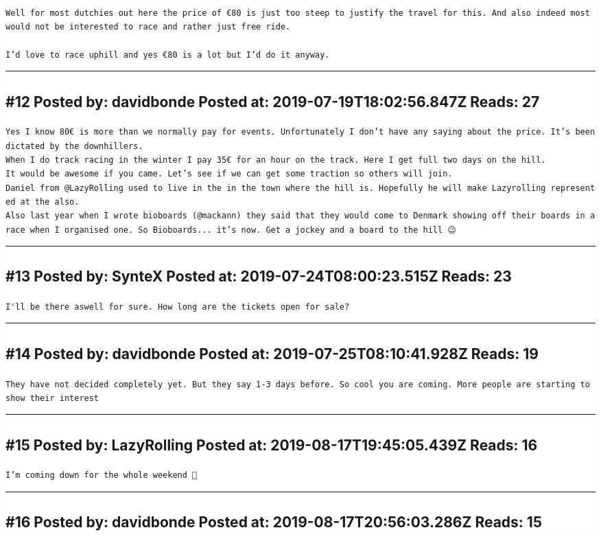 ```
Well for most dutchies out here the price of €80 is just too steep to justify the travel for this. And also indeed most would not be interested to race and rather just free ride. 

I’d love to race uphill and yes €80 is a lot but I’d do it anyway.
```

---
## \#12 Posted by: davidbonde Posted at: 2019-07-19T18:02:56.847Z Reads: 27

```
Yes I know 80€ is more than we normally pay for events. Unfortunately I don’t have any saying about the price. It’s been dictated by the downhillers.
When I do track racing in the winter I pay 35€ for an hour on the track. Here I get full two days on the hill. 
It would be awesome if you came. Let’s see if we can get some traction so others will join. 
Daniel from @LazyRolling used to live in the in the town where the hill is. Hopefully he will make Lazyrolling represented at the also.
Also last year when I wrote bioboards (@mackann) they said that they would come to Denmark showing off their boards in a race when I organised one. So Bioboards... it’s now. Get a jockey and a board to the hill 😉
```

---
## \#13 Posted by: SynteX Posted at: 2019-07-24T08:00:23.515Z Reads: 23

```
I'll be there aswell for sure. How long are the tickets open for sale?
```

---
## \#14 Posted by: davidbonde Posted at: 2019-07-25T08:10:41.928Z Reads: 19

```
They have not decided completely yet. But they say 1-3 days before. So cool you are coming. More people are starting to show their interest
```

---
## \#15 Posted by: LazyRolling Posted at: 2019-08-17T19:45:05.439Z Reads: 16

```
I’m coming down for the whole weekend 🤙
```

---
## \#16 Posted by: davidbonde Posted at: 2019-08-17T20:56:03.286Z Reads: 15

